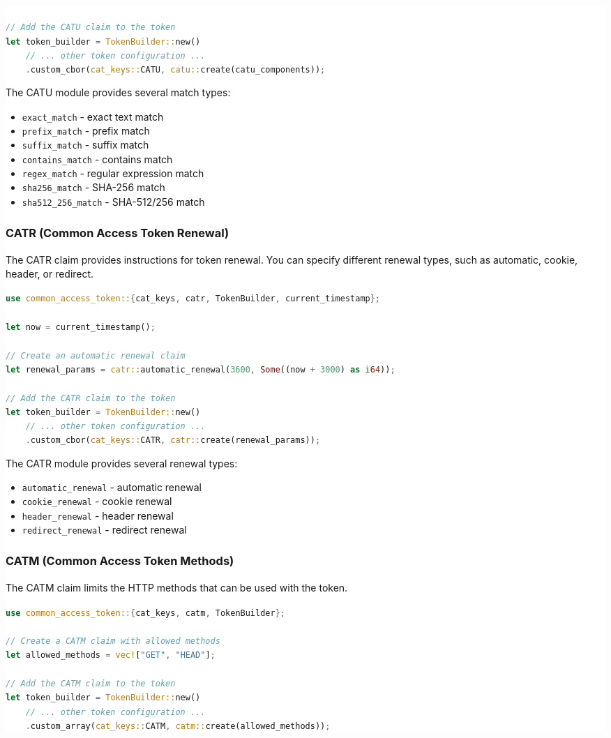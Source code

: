 ```rust

// Add the CATU claim to the token
let token_builder = TokenBuilder::new()
    // ... other token configuration ...
    .custom_cbor(cat_keys::CATU, catu::create(catu_components));
```

The CATU module provides several match types:

- `exact_match` - exact text match
- `prefix_match` - prefix match
- `suffix_match` - suffix match
- `contains_match` - contains match
- `regex_match` - regular expression match
- `sha256_match` - SHA-256 match
- `sha512_256_match` - SHA-512/256 match

### CATR (Common Access Token Renewal)

The CATR claim provides instructions for token renewal. You can specify different renewal types, such as automatic, cookie, header, or redirect.

```rust
use common_access_token::{cat_keys, catr, TokenBuilder, current_timestamp};

let now = current_timestamp();

// Create an automatic renewal claim
let renewal_params = catr::automatic_renewal(3600, Some((now + 3000) as i64));

// Add the CATR claim to the token
let token_builder = TokenBuilder::new()
    // ... other token configuration ...
    .custom_cbor(cat_keys::CATR, catr::create(renewal_params));
```

The CATR module provides several renewal types:

- `automatic_renewal` - automatic renewal
- `cookie_renewal` - cookie renewal
- `header_renewal` - header renewal
- `redirect_renewal` - redirect renewal

### CATM (Common Access Token Methods)

The CATM claim limits the HTTP methods that can be used with the token.

```rust
use common_access_token::{cat_keys, catm, TokenBuilder};

// Create a CATM claim with allowed methods
let allowed_methods = vec!["GET", "HEAD"];

// Add the CATM claim to the token
let token_builder = TokenBuilder::new()
    // ... other token configuration ...
    .custom_array(cat_keys::CATM, catm::create(allowed_methods));
```
